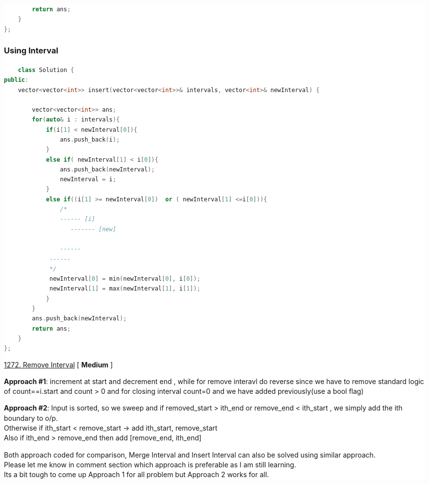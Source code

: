 ```c++
        return ans;
    }
};
```

### Using Interval

```c++
	class Solution {
public:
    vector<vector<int>> insert(vector<vector<int>>& intervals, vector<int>& newInterval) {

        vector<vector<int>> ans;
        for(auto& i : intervals){
            if(i[1] < newInterval[0]){
                ans.push_back(i);
            }
            else if( newInterval[1] < i[0]){
                ans.push_back(newInterval);
                newInterval = i;
            }
            else if((i[1] >= newInterval[0])  or ( newInterval[1] <=i[0])){
                /*
                ------ [i]
                   ------- [new]

                ------
             ------
             */
             newInterval[0] = min(newInterval[0], i[0]);
             newInterval[1] = max(newInterval[1], i[1]);
            }
        }
        ans.push_back(newInterval);
        return ans;
    }
};
```

[1272. Remove Interval](https://leetcode.com/problems/remove-interval/) [ **Medium** ]

**Approach #1**:
increment at start and decrement end , while for remove interavl do reverse since we have to remove
standard logic of count==i.start and count > 0
and for closing interval count=0 and we have added previously(use a bool flag)

**Approach #2**:
Input is sorted, so we sweep and if removed_start > ith_end or remove_end < ith_start , we simply add the ith boundary to o/p.  
Otherwise if ith_start < remove_start -> add ith_start, remove_start  
Also if ith_end > remove_end then add [remove_end, ith_end]

Both approach coded for comparison, Merge Interval and Insert Interval can also be solved using similar approach.  
Please let me know in comment section which approach is preferable as I am still learning.  
Its a bit tough to come up Approach 1 for all problem but Approach 2 works for all.
